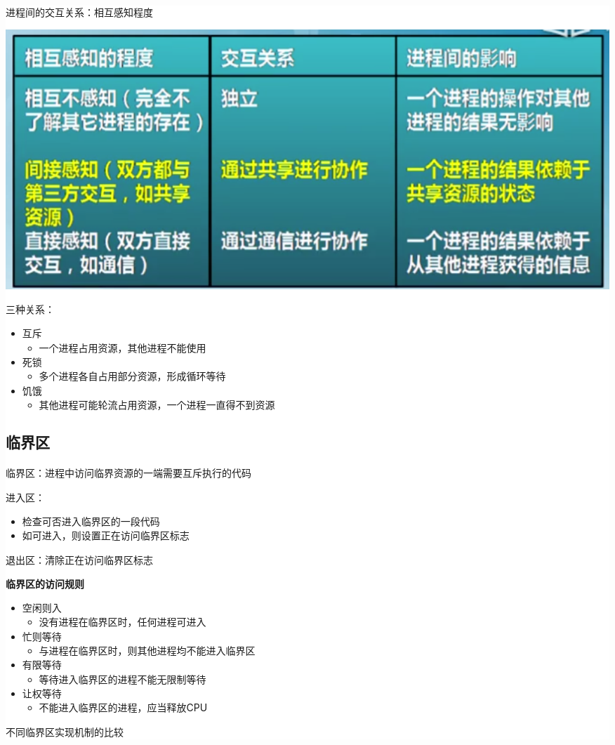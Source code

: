 进程间的交互关系：相互感知程度

![1551866855340](assets/1551866855340.png)

三种关系：

- 互斥
  - 一个进程占用资源，其他进程不能使用
- 死锁
  - 多个进程各自占用部分资源，形成循环等待
- 饥饿
  - 其他进程可能轮流占用资源，一个进程一直得不到资源

## 临界区

临界区：进程中访问临界资源的一端需要互斥执行的代码

进入区：

- 检查可否进入临界区的一段代码
- 如可进入，则设置正在访问临界区标志

退出区：清除正在访问临界区标志

**临界区的访问规则**

- 空闲则入
  - 没有进程在临界区时，任何进程可进入
- 忙则等待
  - 与进程在临界区时，则其他进程均不能进入临界区
- 有限等待
  - 等待进入临界区的进程不能无限制等待
- 让权等待
  - 不能进入临界区的进程，应当释放CPU

不同临界区实现机制的比较
